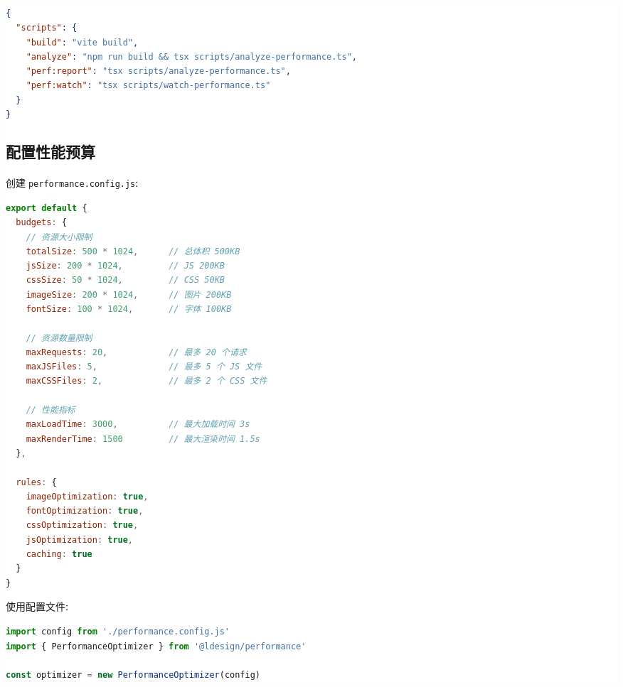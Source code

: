 ```json
{
  "scripts": {
    "build": "vite build",
    "analyze": "npm run build && tsx scripts/analyze-performance.ts",
    "perf:report": "tsx scripts/analyze-performance.ts",
    "perf:watch": "tsx scripts/watch-performance.ts"
  }
}
```

## 配置性能预算

创建 `performance.config.js`:

```javascript
export default {
  budgets: {
    // 资源大小限制
    totalSize: 500 * 1024,      // 总体积 500KB
    jsSize: 200 * 1024,         // JS 200KB
    cssSize: 50 * 1024,         // CSS 50KB
    imageSize: 200 * 1024,      // 图片 200KB
    fontSize: 100 * 1024,       // 字体 100KB
    
    // 资源数量限制
    maxRequests: 20,            // 最多 20 个请求
    maxJSFiles: 5,              // 最多 5 个 JS 文件
    maxCSSFiles: 2,             // 最多 2 个 CSS 文件
    
    // 性能指标
    maxLoadTime: 3000,          // 最大加载时间 3s
    maxRenderTime: 1500         // 最大渲染时间 1.5s
  },
  
  rules: {
    imageOptimization: true,
    fontOptimization: true,
    cssOptimization: true,
    jsOptimization: true,
    caching: true
  }
}
```

使用配置文件:

```typescript
import config from './performance.config.js'
import { PerformanceOptimizer } from '@ldesign/performance'

const optimizer = new PerformanceOptimizer(config)
```
